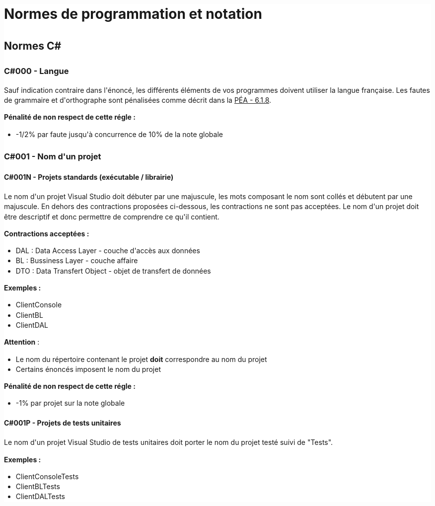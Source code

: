 # Normes de programmation et notation

## Normes C#

### C#000 - Langue

Sauf indication contraire dans l'énoncé, les différents éléments de vos programmes doivent utiliser la langue française. Les fautes de grammaire et d'orthographe sont pénalisées comme décrit dans la [PÉA - 6.1.8](https://www.csfoy.ca/fileadmin/documents/notre_cegep/politiques_et_reglements/5.9_PolitiqueEvaluationApprentissages_2019.pdf).

**Pénalité de non respect de cette régle :**

- -1/2% par faute jusqu'à concurrence de 10% de la note globale

### C#001 - Nom d'un projet

#### C#001N - Projets standards (exécutable / librairie)

Le nom d'un projet Visual Studio doit débuter par une majuscule, les mots composant le nom sont collés et débutent par une majuscule. En dehors des contractions proposées ci-dessous, les contractions ne sont pas acceptées. Le nom d'un projet doit être descriptif et donc permettre de comprendre ce qu'il contient.

**Contractions acceptées :**

- DAL : Data Access Layer - couche d'accès aux données
- BL : Bussiness Layer - couche affaire
- DTO : Data Transfert Object - objet de transfert de données

**Exemples :**

- ClientConsole
- ClientBL
- ClientDAL

**Attention** :

- Le nom du répertoire contenant le projet **doit** correspondre au nom du projet
- Certains énoncés imposent le nom du projet

**Pénalité de non respect de cette régle :**

- -1% par projet sur la note globale

#### C#001P - Projets de tests unitaires

Le nom d'un projet Visual Studio de tests unitaires doit porter le nom du projet testé suivi de "Tests".

**Exemples :**

- ClientConsoleTests
- ClientBLTests
- ClientDALTests
